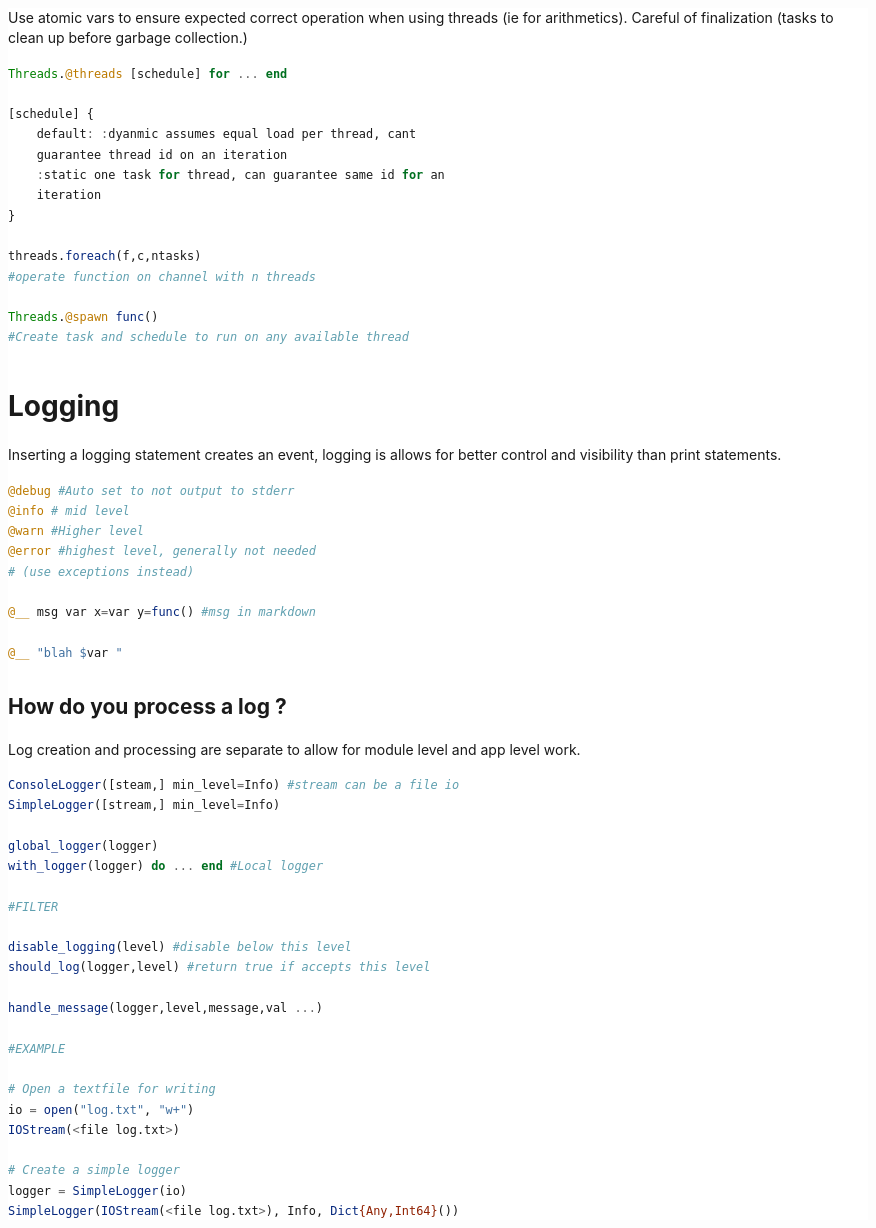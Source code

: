 Use atomic vars to ensure expected correct operation when using threads (ie for arithmetics). Careful of finalization (tasks to clean up before garbage collection.)

```julia
Threads.@threads [schedule] for ... end

[schedule] {
	default: :dyanmic assumes equal load per thread, cant 
	guarantee thread id on an iteration
	:static one task for thread, can guarantee same id for an 
	iteration
}

threads.foreach(f,c,ntasks) 
#operate function on channel with n threads

Threads.@spawn func() 
#Create task and schedule to run on any available thread
```

# Logging

Inserting a logging statement creates an event, logging is allows for better control and visibility than print statements.

```julia
@debug #Auto set to not output to stderr
@info # mid level
@warn #Higher level
@error #highest level, generally not needed 
# (use exceptions instead)

@__ msg var x=var y=func() #msg in markdown

@__ "blah $var "
```

## How do you process a log ?

Log creation and processing are separate to allow for module level and app level work.

```julia
ConsoleLogger([steam,] min_level=Info) #stream can be a file io
SimpleLogger([stream,] min_level=Info)

global_logger(logger)
with_logger(logger) do ... end #Local logger

#FILTER

disable_logging(level) #disable below this level
should_log(logger,level) #return true if accepts this level

handle_message(logger,level,message,val ...)

#EXAMPLE

# Open a textfile for writing
io = open("log.txt", "w+")
IOStream(<file log.txt>)

# Create a simple logger
logger = SimpleLogger(io)
SimpleLogger(IOStream(<file log.txt>), Info, Dict{Any,Int64}())

```
